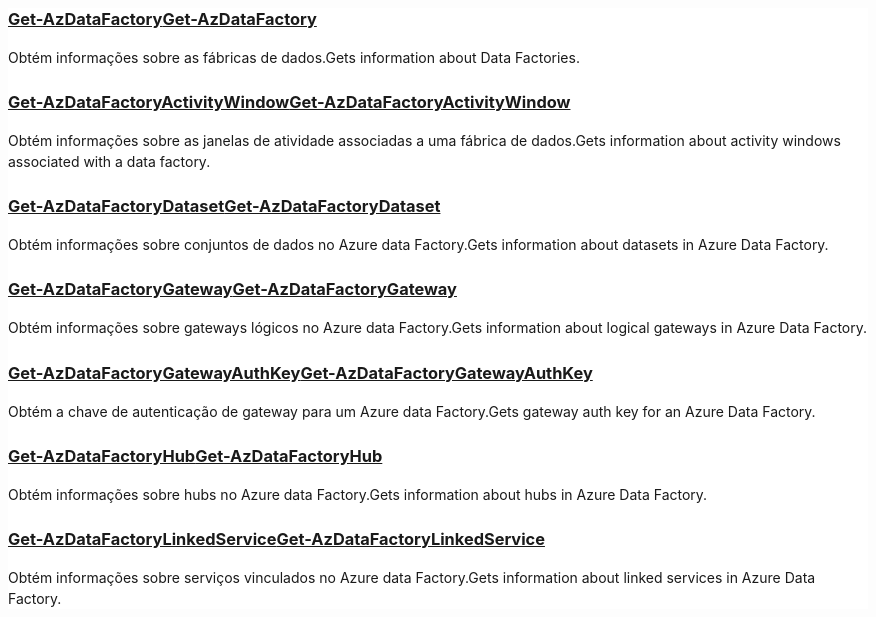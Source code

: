 ### [<span data-ttu-id="f8bbd-109">Get-AzDataFactory</span><span class="sxs-lookup"><span data-stu-id="f8bbd-109">Get-AzDataFactory</span></span>](Get-AzDataFactory.md)
<span data-ttu-id="f8bbd-110">Obtém informações sobre as fábricas de dados.</span><span class="sxs-lookup"><span data-stu-id="f8bbd-110">Gets information about Data Factories.</span></span>

### [<span data-ttu-id="f8bbd-111">Get-AzDataFactoryActivityWindow</span><span class="sxs-lookup"><span data-stu-id="f8bbd-111">Get-AzDataFactoryActivityWindow</span></span>](Get-AzDataFactoryActivityWindow.md)
<span data-ttu-id="f8bbd-112">Obtém informações sobre as janelas de atividade associadas a uma fábrica de dados.</span><span class="sxs-lookup"><span data-stu-id="f8bbd-112">Gets information about activity windows associated with a data factory.</span></span>

### [<span data-ttu-id="f8bbd-113">Get-AzDataFactoryDataset</span><span class="sxs-lookup"><span data-stu-id="f8bbd-113">Get-AzDataFactoryDataset</span></span>](Get-AzDataFactoryDataset.md)
<span data-ttu-id="f8bbd-114">Obtém informações sobre conjuntos de dados no Azure data Factory.</span><span class="sxs-lookup"><span data-stu-id="f8bbd-114">Gets information about datasets in Azure Data Factory.</span></span>

### [<span data-ttu-id="f8bbd-115">Get-AzDataFactoryGateway</span><span class="sxs-lookup"><span data-stu-id="f8bbd-115">Get-AzDataFactoryGateway</span></span>](Get-AzDataFactoryGateway.md)
<span data-ttu-id="f8bbd-116">Obtém informações sobre gateways lógicos no Azure data Factory.</span><span class="sxs-lookup"><span data-stu-id="f8bbd-116">Gets information about logical gateways in Azure Data Factory.</span></span>

### [<span data-ttu-id="f8bbd-117">Get-AzDataFactoryGatewayAuthKey</span><span class="sxs-lookup"><span data-stu-id="f8bbd-117">Get-AzDataFactoryGatewayAuthKey</span></span>](Get-AzDataFactoryGatewayAuthKey.md)
<span data-ttu-id="f8bbd-118">Obtém a chave de autenticação de gateway para um Azure data Factory.</span><span class="sxs-lookup"><span data-stu-id="f8bbd-118">Gets gateway auth key for an Azure Data Factory.</span></span>

### [<span data-ttu-id="f8bbd-119">Get-AzDataFactoryHub</span><span class="sxs-lookup"><span data-stu-id="f8bbd-119">Get-AzDataFactoryHub</span></span>](Get-AzDataFactoryHub.md)
<span data-ttu-id="f8bbd-120">Obtém informações sobre hubs no Azure data Factory.</span><span class="sxs-lookup"><span data-stu-id="f8bbd-120">Gets information about hubs in Azure Data Factory.</span></span>

### [<span data-ttu-id="f8bbd-121">Get-AzDataFactoryLinkedService</span><span class="sxs-lookup"><span data-stu-id="f8bbd-121">Get-AzDataFactoryLinkedService</span></span>](Get-AzDataFactoryLinkedService.md)
<span data-ttu-id="f8bbd-122">Obtém informações sobre serviços vinculados no Azure data Factory.</span><span class="sxs-lookup"><span data-stu-id="f8bbd-122">Gets information about linked services in Azure Data Factory.</span></span>
